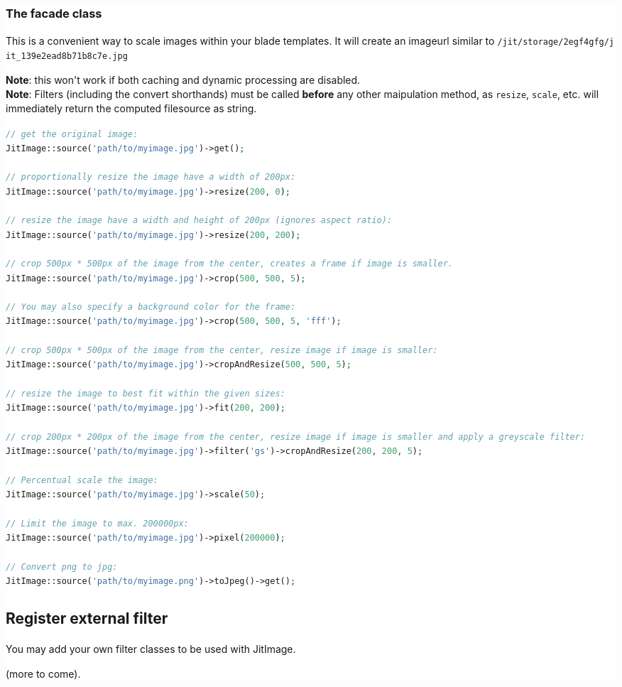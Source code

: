 ### The facade class

This is a convenient way to scale images within your blade templates. It will create an imageurl similar to `/jit/storage/2egf4gfg/jit_139e2ead8b71b8c7e.jpg`

**Note**: this won't work if both caching and dynamic processing are disabled.  
**Note**: Filters (including the convert shorthands) must be called **before** any other maipulation method, as `resize`, `scale`, etc. will immediately return the computed filesource as string.

```php
// get the original image:
JitImage::source('path/to/myimage.jpg')->get();

// proportionally resize the image have a width of 200px:
JitImage::source('path/to/myimage.jpg')->resize(200, 0);

// resize the image have a width and height of 200px (ignores aspect ratio):
JitImage::source('path/to/myimage.jpg')->resize(200, 200);

// crop 500px * 500px of the image from the center, creates a frame if image is smaller.
JitImage::source('path/to/myimage.jpg')->crop(500, 500, 5);

// You may also specify a background color for the frame:
JitImage::source('path/to/myimage.jpg')->crop(500, 500, 5, 'fff');

// crop 500px * 500px of the image from the center, resize image if image is smaller:
JitImage::source('path/to/myimage.jpg')->cropAndResize(500, 500, 5);

// resize the image to best fit within the given sizes:
JitImage::source('path/to/myimage.jpg')->fit(200, 200);

// crop 200px * 200px of the image from the center, resize image if image is smaller and apply a greyscale filter:
JitImage::source('path/to/myimage.jpg')->filter('gs')->cropAndResize(200, 200, 5);

// Percentual scale the image:
JitImage::source('path/to/myimage.jpg')->scale(50);

// Limit the image to max. 200000px:
JitImage::source('path/to/myimage.jpg')->pixel(200000);

// Convert png to jpg:
JitImage::source('path/to/myimage.png')->toJpeg()->get();

```


## Register external filter

You may add your own filter classes to be used with JitImage. 

(more to come).
